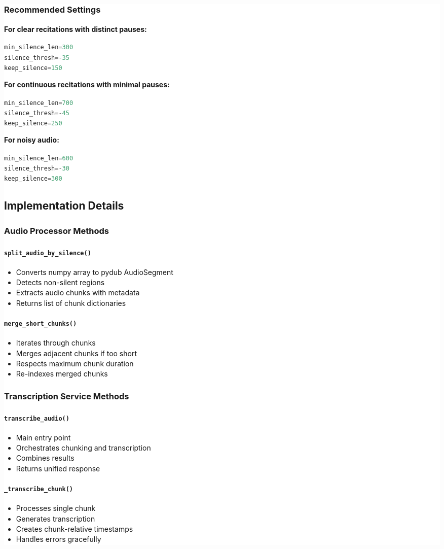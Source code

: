 ### Recommended Settings

**For clear recitations with distinct pauses:**
```python
min_silence_len=300
silence_thresh=-35
keep_silence=150
```

**For continuous recitations with minimal pauses:**
```python
min_silence_len=700
silence_thresh=-45
keep_silence=250
```

**For noisy audio:**
```python
min_silence_len=600
silence_thresh=-30
keep_silence=300
```

## Implementation Details

### Audio Processor Methods

#### `split_audio_by_silence()`
- Converts numpy array to pydub AudioSegment
- Detects non-silent regions
- Extracts audio chunks with metadata
- Returns list of chunk dictionaries

#### `merge_short_chunks()`
- Iterates through chunks
- Merges adjacent chunks if too short
- Respects maximum chunk duration
- Re-indexes merged chunks

### Transcription Service Methods

#### `transcribe_audio()`
- Main entry point
- Orchestrates chunking and transcription
- Combines results
- Returns unified response

#### `_transcribe_chunk()`
- Processes single chunk
- Generates transcription
- Creates chunk-relative timestamps
- Handles errors gracefully
